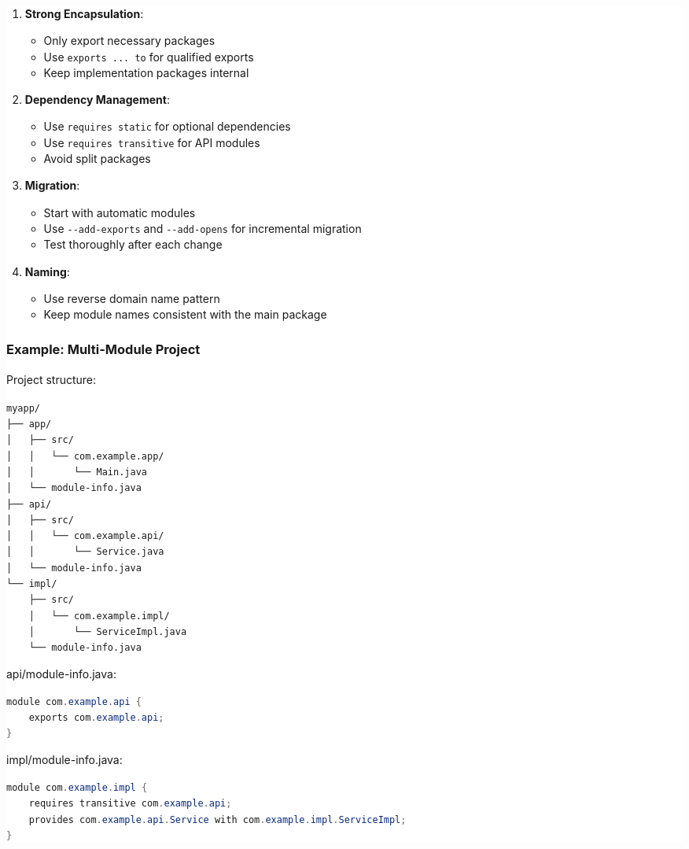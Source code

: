 1. **Strong Encapsulation**:
   - Only export necessary packages
   - Use `exports ... to` for qualified exports
   - Keep implementation packages internal

2. **Dependency Management**:
   - Use `requires static` for optional dependencies
   - Use `requires transitive` for API modules
   - Avoid split packages

3. **Migration**:
   - Start with automatic modules
   - Use `--add-exports` and `--add-opens` for incremental migration
   - Test thoroughly after each change

4. **Naming**:
   - Use reverse domain name pattern
   - Keep module names consistent with the main package

### Example: Multi-Module Project

Project structure:
```
myapp/
├── app/
│   ├── src/
│   │   └── com.example.app/
│   │       └── Main.java
│   └── module-info.java
├── api/
│   ├── src/
│   │   └── com.example.api/
│   │       └── Service.java
│   └── module-info.java
└── impl/
    ├── src/
    │   └── com.example.impl/
    │       └── ServiceImpl.java
    └── module-info.java
```

api/module-info.java:
```java
module com.example.api {
    exports com.example.api;
}
```

impl/module-info.java:
```java
module com.example.impl {
    requires transitive com.example.api;
    provides com.example.api.Service with com.example.impl.ServiceImpl;
}
```
